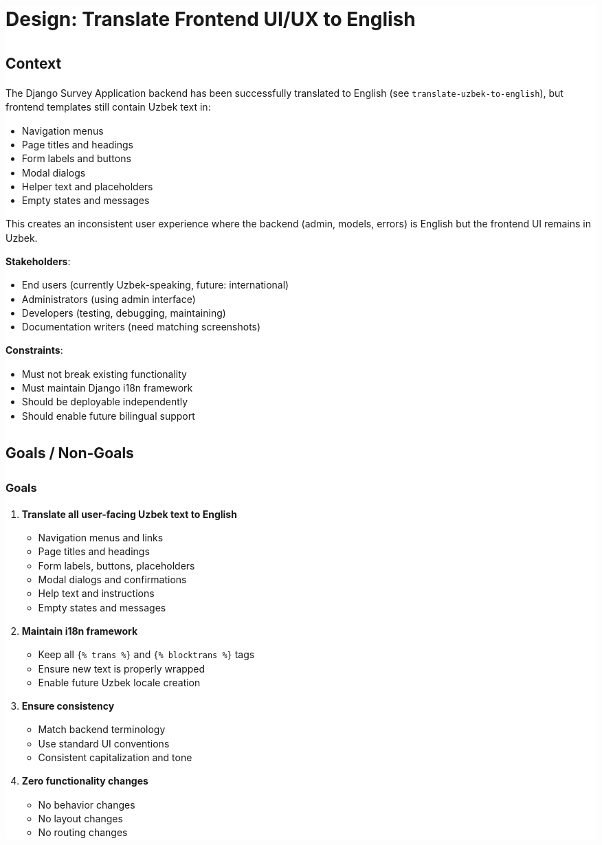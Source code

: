 # Design: Translate Frontend UI/UX to English

## Context

The Django Survey Application backend has been successfully translated to English (see `translate-uzbek-to-english`), but frontend templates still contain Uzbek text in:
- Navigation menus
- Page titles and headings  
- Form labels and buttons
- Modal dialogs
- Helper text and placeholders
- Empty states and messages

This creates an inconsistent user experience where the backend (admin, models, errors) is English but the frontend UI remains in Uzbek.

**Stakeholders**:
- End users (currently Uzbek-speaking, future: international)
- Administrators (using admin interface)
- Developers (testing, debugging, maintaining)
- Documentation writers (need matching screenshots)

**Constraints**:
- Must not break existing functionality
- Must maintain Django i18n framework
- Should be deployable independently
- Should enable future bilingual support

## Goals / Non-Goals

### Goals
1. **Translate all user-facing Uzbek text to English**
   - Navigation menus and links
   - Page titles and headings
   - Form labels, buttons, placeholders
   - Modal dialogs and confirmations
   - Help text and instructions
   - Empty states and messages

2. **Maintain i18n framework**
   - Keep all `{% trans %}` and `{% blocktrans %}` tags
   - Ensure new text is properly wrapped
   - Enable future Uzbek locale creation

3. **Ensure consistency**
   - Match backend terminology
   - Use standard UI conventions
   - Consistent capitalization and tone

4. **Zero functionality changes**
   - No behavior changes
   - No layout changes
   - No routing changes
